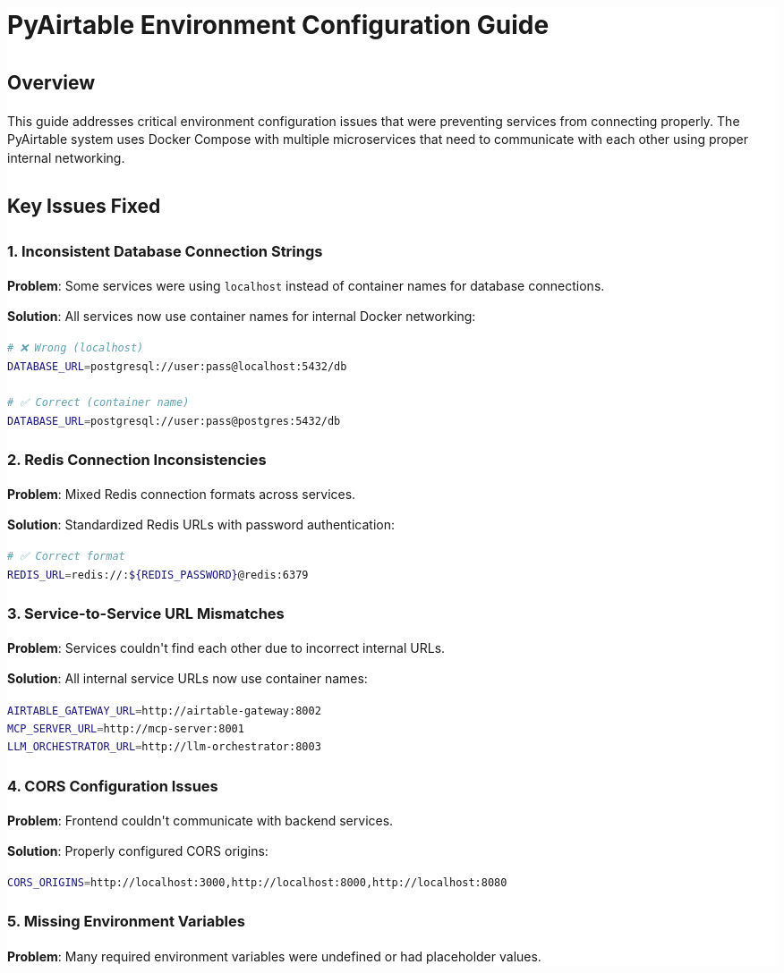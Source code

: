 # PyAirtable Environment Configuration Guide

## Overview

This guide addresses critical environment configuration issues that were preventing services from connecting properly. The PyAirtable system uses Docker Compose with multiple microservices that need to communicate with each other using proper internal networking.

## Key Issues Fixed

### 1. Inconsistent Database Connection Strings
**Problem**: Some services were using `localhost` instead of container names for database connections.

**Solution**: All services now use container names for internal Docker networking:
```bash
# ❌ Wrong (localhost)
DATABASE_URL=postgresql://user:pass@localhost:5432/db

# ✅ Correct (container name)
DATABASE_URL=postgresql://user:pass@postgres:5432/db
```

### 2. Redis Connection Inconsistencies
**Problem**: Mixed Redis connection formats across services.

**Solution**: Standardized Redis URLs with password authentication:
```bash
# ✅ Correct format
REDIS_URL=redis://:${REDIS_PASSWORD}@redis:6379
```

### 3. Service-to-Service URL Mismatches
**Problem**: Services couldn't find each other due to incorrect internal URLs.

**Solution**: All internal service URLs now use container names:
```bash
AIRTABLE_GATEWAY_URL=http://airtable-gateway:8002
MCP_SERVER_URL=http://mcp-server:8001
LLM_ORCHESTRATOR_URL=http://llm-orchestrator:8003
```

### 4. CORS Configuration Issues
**Problem**: Frontend couldn't communicate with backend services.

**Solution**: Properly configured CORS origins:
```bash
CORS_ORIGINS=http://localhost:3000,http://localhost:8000,http://localhost:8080
```

### 5. Missing Environment Variables
**Problem**: Many required environment variables were undefined or had placeholder values.
